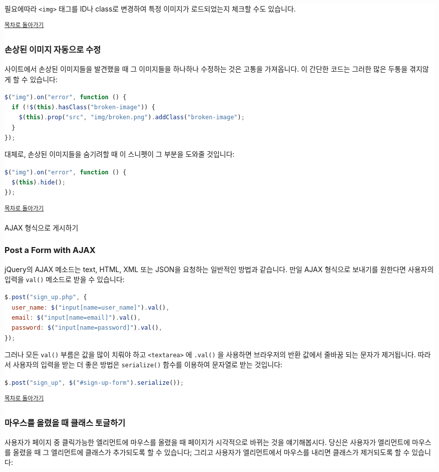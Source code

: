 필요에따라 `<img>` 태그를 ID나 class로 변경하여 특정 이미지가 로드되었는지 체크할 수도 있습니다.

<sup>[목차로 돌아가기](#목차)</sup>

<div id="fix-broken-images-automatically"></div>

### 손상된 이미지 자동으로 수정

사이트에서 손상된 이미지들을 발견했을 때 그 이미지들을 하나하나 수정하는 것은 고통을 가져옵니다. 이 간단한 코드는 그러한 많은 두통을 겪지않게 할 수 있습니다:

```javascript
$("img").on("error", function () {
  if (!$(this).hasClass("broken-image")) {
    $(this).prop("src", "img/broken.png").addClass("broken-image");
  }
});
```

대체로, 손상된 이미지들을 숨기려할 때 이 스니펫이 그 부분을 도와줄 것입니다:

```javascript
$("img").on("error", function () {
  $(this).hide();
});
```

<sup>[목차로 돌아가기](#목차)</sup>

<div id="post-a-form-with-ajax"></div>

AJAX 형식으로 게시하기

### Post a Form with AJAX

jQuery의 AJAX 메소드는 text, HTML, XML 또는 JSON을 요청하는 일반적인 방법과 같습니다. 만일 AJAX 형식으로 보내기를 원한다면 사용자의 입력을 `val()` 메소드로 받을 수 있습니다:

```javascript
$.post("sign_up.php", {
  user_name: $("input[name=user_name]").val(),
  email: $("input[name=email]").val(),
  password: $("input[name=password]").val(),
});
```

그러나 모든 `val()` 부름은 값을 많이 치뤄야 하고 `<textarea>` 에 `.val()` 을 사용하면 브라우저의 반환 값에서 줄바꿈 되는 문자가 제거됩니다. 따라서 사용자의 입력을 받는 더 좋은 방법은 `serialize()` 함수를 이용하여 문자열로 받는 것입니다:

```javascript
$.post("sign_up", $("#sign-up-form").serialize());
```

<sup>[목차로 돌아가기](#목차)</sup>

<div id="toggle-classes-on-hover"></div>

### 마우스를 올렸을 때 클래스 토글하기

사용자가 페이지 중 클릭가능한 엘리먼트에 마우스를 올렸을 때 페이지가 시각적으로 바뀌는 것을 얘기해봅시다. 당신은 사용자가 엘리먼트에 마우스를 올렸을 때 그 엘리먼트에 클래스가 추가되도록 할 수 있습니다; 그리고 사용자가 엘리먼트에서 마우스를 내리면 클래스가 제거되도록 할 수 있습니다:
